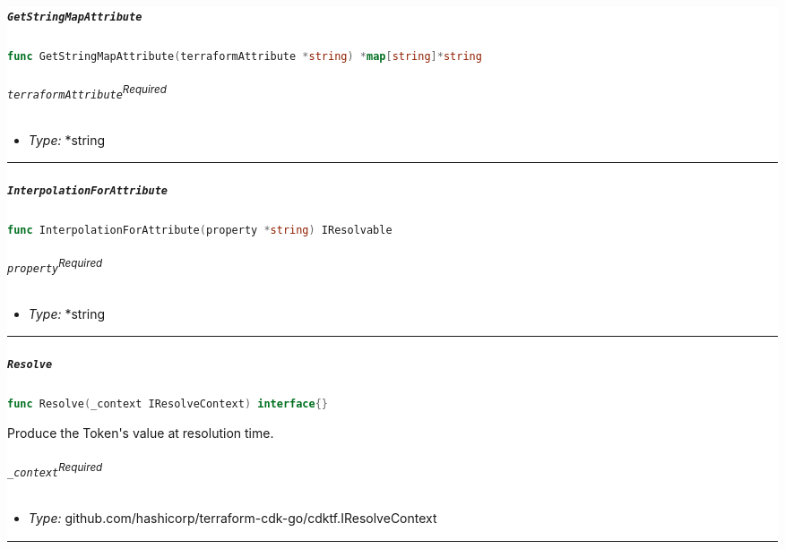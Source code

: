 ##### `GetStringMapAttribute` <a name="GetStringMapAttribute" id="@cdktf/provider-mongodbatlas.dataMongodbatlasDataLakePipelineRuns.DataMongodbatlasDataLakePipelineRunsResultsStatsOutputReference.getStringMapAttribute"></a>

```go
func GetStringMapAttribute(terraformAttribute *string) *map[string]*string
```

###### `terraformAttribute`<sup>Required</sup> <a name="terraformAttribute" id="@cdktf/provider-mongodbatlas.dataMongodbatlasDataLakePipelineRuns.DataMongodbatlasDataLakePipelineRunsResultsStatsOutputReference.getStringMapAttribute.parameter.terraformAttribute"></a>

- *Type:* *string

---

##### `InterpolationForAttribute` <a name="InterpolationForAttribute" id="@cdktf/provider-mongodbatlas.dataMongodbatlasDataLakePipelineRuns.DataMongodbatlasDataLakePipelineRunsResultsStatsOutputReference.interpolationForAttribute"></a>

```go
func InterpolationForAttribute(property *string) IResolvable
```

###### `property`<sup>Required</sup> <a name="property" id="@cdktf/provider-mongodbatlas.dataMongodbatlasDataLakePipelineRuns.DataMongodbatlasDataLakePipelineRunsResultsStatsOutputReference.interpolationForAttribute.parameter.property"></a>

- *Type:* *string

---

##### `Resolve` <a name="Resolve" id="@cdktf/provider-mongodbatlas.dataMongodbatlasDataLakePipelineRuns.DataMongodbatlasDataLakePipelineRunsResultsStatsOutputReference.resolve"></a>

```go
func Resolve(_context IResolveContext) interface{}
```

Produce the Token's value at resolution time.

###### `_context`<sup>Required</sup> <a name="_context" id="@cdktf/provider-mongodbatlas.dataMongodbatlasDataLakePipelineRuns.DataMongodbatlasDataLakePipelineRunsResultsStatsOutputReference.resolve.parameter._context"></a>

- *Type:* github.com/hashicorp/terraform-cdk-go/cdktf.IResolveContext

---
